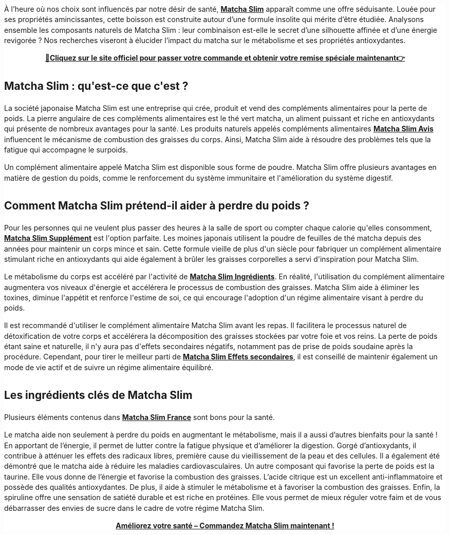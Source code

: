 À l’heure où nos choix sont influencés par notre désir de santé, <strong><a href="https://www.matchaslim-fr.com/">Matcha Slim</a></strong> apparaît comme une offre séduisante. Louée pour ses propriétés amincissantes, cette boisson est construite autour d’une formule insolite qui mérite d’être étudiée. Analysons ensemble les composants naturels de Matcha Slim : leur combinaison est-elle le secret d’une silhouette affinée et d’une énergie revigorée ? Nos recherches viseront à élucider l’impact du matcha sur le métabolisme et ses propriétés antioxydantes.
<p style="text-align: center;"><a href="https://www.matchaslim-fr.com/"><strong>🎁Cliquez sur le site officiel pour passer votre commande et obtenir votre remise spéciale maintenant👉</strong></a></p>

<h2><strong>Matcha Slim : qu'est-ce que c'est ?</strong></h2>
La société japonaise Matcha Slim est une entreprise qui crée, produit et vend des compléments alimentaires pour la perte de poids. La pierre angulaire de ces compléments alimentaires est le thé vert matcha, un aliment puissant et riche en antioxydants qui présente de nombreux avantages pour la santé. Les produits naturels appelés compléments alimentaires <a href="https://www.matchaslim-fr.com/"><strong>Matcha Slim Avis</strong></a> influencent le mécanisme de combustion des graisses du corps. Ainsi, Matcha Slim aide à résoudre des problèmes tels que la fatigue qui accompagne le surpoids.

Un complément alimentaire appelé Matcha Slim est disponible sous forme de poudre. Matcha Slim offre plusieurs avantages en matière de gestion du poids, comme le renforcement du système immunitaire et l'amélioration du système digestif.
<h2><strong>Comment Matcha Slim prétend-il aider à perdre du poids ?</strong></h2>
Pour les personnes qui ne veulent plus passer des heures à la salle de sport ou compter chaque calorie qu'elles consomment, <strong><a href="https://www.matchaslim-fr.com/">Matcha Slim Supplément</a></strong> est l'option parfaite. Les moines japonais utilisent la poudre de feuilles de thé matcha depuis des années pour maintenir un corps mince et sain. Cette formule vieille de plus d'un siècle pour fabriquer un complément alimentaire stimulant riche en antioxydants qui aide également à brûler les graisses corporelles a servi d'inspiration pour Matcha Slim.

Le métabolisme du corps est accéléré par l'activité de <strong><a href="https://www.matchaslim-fr.com/">Matcha Slim Ingrédients</a></strong>. En réalité, l'utilisation du complément alimentaire augmentera vos niveaux d'énergie et accélérera le processus de combustion des graisses. Matcha Slim aide à éliminer les toxines, diminue l'appétit et renforce l'estime de soi, ce qui encourage l'adoption d'un régime alimentaire visant à perdre du poids.

Il est recommandé d'utiliser le complément alimentaire Matcha Slim avant les repas. Il facilitera le processus naturel de détoxification de votre corps et accélérera la décomposition des graisses stockées par votre foie et vos reins. La perte de poids étant saine et naturelle, il n'y aura pas d'effets secondaires négatifs, notamment pas de prise de poids soudaine après la procédure. Cependant, pour tirer le meilleur parti de <strong><a href="https://www.matchaslim-fr.com/">Matcha Slim Effets secondaires</a></strong>, il est conseillé de maintenir également un mode de vie actif et de suivre un régime alimentaire équilibré.
<h2><strong>Les ingrédients clés de Matcha Slim</strong></h2>
Plusieurs éléments contenus dans <a href="https://www.matchaslim-fr.com/"><strong>Matcha Slim France</strong></a> sont bons pour la santé.

Le matcha aide non seulement à perdre du poids en augmentant le métabolisme, mais il a aussi d’autres bienfaits pour la santé ! En apportant de l’énergie, il permet de lutter contre la fatigue physique et d’améliorer la digestion. Gorgé d’antioxydants, il contribue à atténuer les effets des radicaux libres, première cause du vieillissement de la peau et des cellules. Il a également été démontré que le matcha aide à réduire les maladies cardiovasculaires.
Un autre composant qui favorise la perte de poids est la taurine. Elle vous donne de l’énergie et favorise la combustion des graisses.
L’acide citrique est un excellent anti-inflammatoire et possède des qualités antioxydantes. De plus, il aide à stimuler le métabolisme et à favoriser la combustion des graisses.
Enfin, la spiruline offre une sensation de satiété durable et est riche en protéines. Elle vous permet de mieux réguler votre faim et de vous débarrasser des envies de sucre dans le cadre de votre régime Matcha Slim.
<p style="text-align: center;"><a href="https://www.matchaslim-fr.com/"><strong>Améliorez votre santé – Commandez Matcha Slim maintenant !</strong></a></p>

